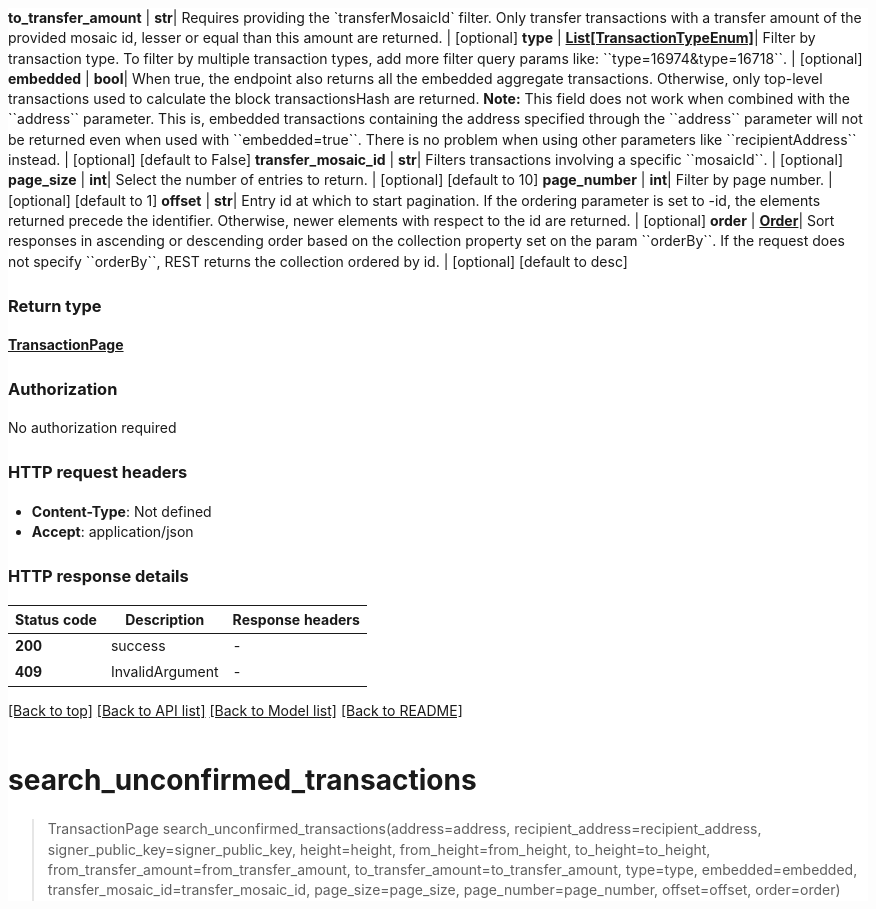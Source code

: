  **to_transfer_amount** | **str**| Requires providing the &#x60;transferMosaicId&#x60; filter. Only transfer transactions with a transfer amount of the provided mosaic id, lesser or equal than this amount are returned.  | [optional] 
 **type** | [**List[TransactionTypeEnum]**](TransactionTypeEnum.md)| Filter by transaction type. To filter by multiple transaction types, add more filter query params like: &#x60;&#x60;type&#x3D;16974&amp;type&#x3D;16718&#x60;&#x60;.  | [optional] 
 **embedded** | **bool**| When true, the endpoint also returns all the embedded aggregate transactions. Otherwise, only top-level transactions used to calculate the block transactionsHash are returned. **Note:** This field does not work when combined with the &#x60;&#x60;address&#x60;&#x60; parameter. This is, embedded transactions containing the address specified through the &#x60;&#x60;address&#x60;&#x60; parameter will not be returned even when used with &#x60;&#x60;embedded&#x3D;true&#x60;&#x60;. There is no problem when using other parameters like &#x60;&#x60;recipientAddress&#x60;&#x60; instead.  | [optional] [default to False]
 **transfer_mosaic_id** | **str**| Filters transactions involving a specific &#x60;&#x60;mosaicId&#x60;&#x60;. | [optional] 
 **page_size** | **int**| Select the number of entries to return. | [optional] [default to 10]
 **page_number** | **int**| Filter by page number. | [optional] [default to 1]
 **offset** | **str**| Entry id at which to start pagination. If the ordering parameter is set to -id, the elements returned precede the identifier. Otherwise, newer elements with respect to the id are returned.  | [optional] 
 **order** | [**Order**](.md)| Sort responses in ascending or descending order based on the collection property set on the param &#x60;&#x60;orderBy&#x60;&#x60;. If the request does not specify &#x60;&#x60;orderBy&#x60;&#x60;, REST returns the collection ordered by id.  | [optional] [default to desc]

### Return type

[**TransactionPage**](TransactionPage.md)

### Authorization

No authorization required

### HTTP request headers

 - **Content-Type**: Not defined
 - **Accept**: application/json

### HTTP response details

| Status code | Description | Response headers |
|-------------|-------------|------------------|
**200** | success |  -  |
**409** | InvalidArgument |  -  |

[[Back to top]](#) [[Back to API list]](../README.md#documentation-for-api-endpoints) [[Back to Model list]](../README.md#documentation-for-models) [[Back to README]](../README.md)

# **search_unconfirmed_transactions**
> TransactionPage search_unconfirmed_transactions(address=address, recipient_address=recipient_address, signer_public_key=signer_public_key, height=height, from_height=from_height, to_height=to_height, from_transfer_amount=from_transfer_amount, to_transfer_amount=to_transfer_amount, type=type, embedded=embedded, transfer_mosaic_id=transfer_mosaic_id, page_size=page_size, page_number=page_number, offset=offset, order=order)
